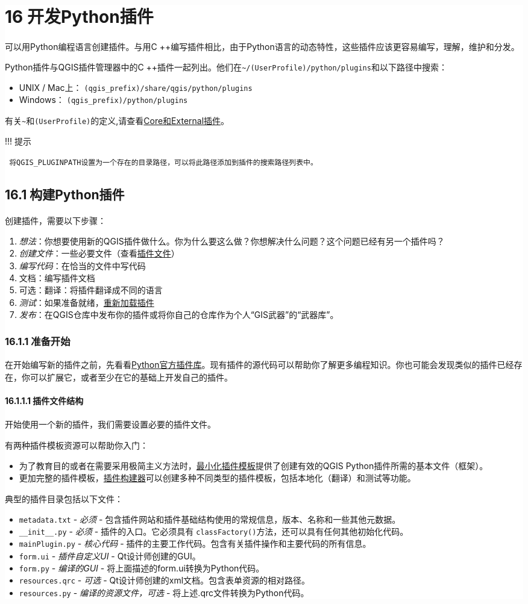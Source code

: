 # 16 开发Python插件

可以用Python编程语言创建插件。与用C ++编写插件相比，由于Python语言的动态特性，这些插件应该更容易编写，理解，维护和分发。

Python插件与QGIS插件管理器中的C ++插件一起列出。他们在`~/(UserProfile)/python/plugins`和以下路径中搜索：

- UNIX / Mac上： `(qgis_prefix)/share/qgis/python/plugins`
- Windows： `(qgis_prefix)/python/plugins`

有关`~`和`(UserProfile)`的定义,请查看[Core和External插件](https://docs.qgis.org/latest/en/docs/user_manual/plugins/plugins.html#core-and-external-plugins)。

!!! 提示

     将QGIS_PLUGINPATH设置为一个存在的目录路径，可以将此路径添加到插件的搜索路径列表中。


## 16.1 构建Python插件

创建插件，需要以下步骤：

1. *想法*：你想要使用新的QGIS插件做什么。你为什么要这么做？你想解决什么问题？这个问题已经有另一个插件吗？
2. *创建文件*：一些必要文件（查看[插件文件](#16111)）
3. *编写代码*：在恰当的文件中写代码
3. 文档：编写插件文档 
3. 可选：翻译：将插件翻译成不同的语言
4. *测试*：如果准备就绪，[重新加载插件](#1615)
5. *发布*：在QGIS仓库中发布你的插件或将你自己的仓库作为个人“GIS武器”的“武器库”。

### 16.1.1 准备开始

在开始编写新的插件之前，先看看[Python官方插件库](https://docs.qgis.org/testing/en/docs/pyqgis_developer_cookbook/plugins/releasing.html#official-pyqgis-repository)。现有插件的源代码可以帮助你了解更多编程知识。你也可能会发现类似的插件已经存在，你可以扩展它，或者至少在它的基础上开发自己的插件。

#### 16.1.1.1 插件文件结构

 开始使用一个新的插件，我们需要设置必要的插件文件。

有两种插件模板资源可以帮助你入门：

- 为了教育目的或者在需要采用极简主义方法时，[最小化插件模板](https://github.com/wonder-sk/qgis-minimal-plugin)提供了创建有效的QGIS Python插件所需的基本文件（框架）。
- 更加完整的插件模板，[插件构建器](https://plugins.qgis.org/plugins/pluginbuilder3/)可以创建多种不同类型的插件模板，包括本地化（翻译）和测试等功能。

典型的插件目录包括以下文件：

- `metadata.txt` - *必须* - 包含插件网站和插件基础结构使用的常规信息，版本、名称和一些其他元数据。
- `__init__.py` - *必须* - 插件的入口。它必须具有 `classFactory()`方法，还可以具有任何其他初始化代码。
- `mainPlugin.py` - *核心代码* - 插件的主要工作代码。包含有关插件操作和主要代码的所有信息。
- `form.ui` - *插件自定义UI* - Qt设计师创建的GUI。
- `form.py` - *编译的GUI* - 将上面描述的form.ui转换为Python代码。
- `resources.qrc` - *可选* - Qt设计师创建的xml文档。包含表单资源的相对路径。
- `resources.py` - *编译的资源文件，可选* - 将上述.qrc文件转换为Python代码。
